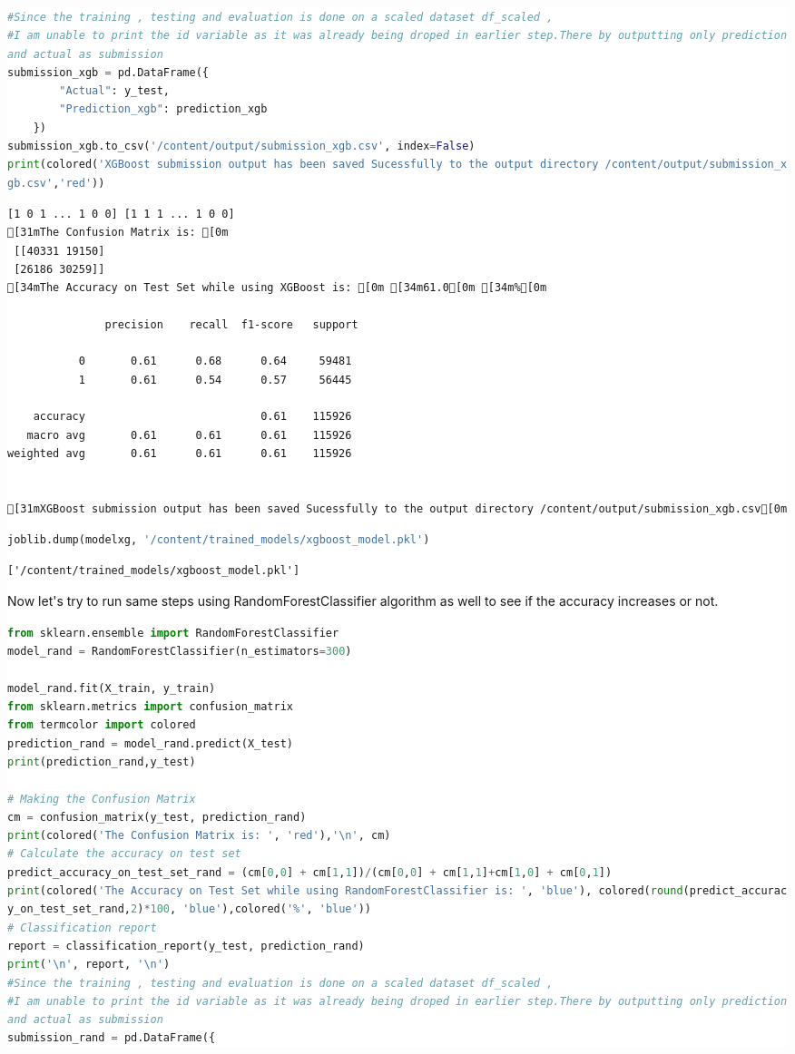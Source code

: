```python
#Since the training , testing and evaluation is done on a scaled dataset df_scaled ,
#I am unable to print the id variable as it was already being droped in earlier step.There by outputting only prediction and actual as submission
submission_xgb = pd.DataFrame({
        "Actual": y_test,
        "Prediction_xgb": prediction_xgb
    })
submission_xgb.to_csv('/content/output/submission_xgb.csv', index=False)
print(colored('XGBoost submission output has been saved Sucessfully to the output directory /content/output/submission_xgb.csv','red'))
```

    [1 0 1 ... 1 0 0] [1 1 1 ... 1 0 0]
    [31mThe Confusion Matrix is: [0m 
     [[40331 19150]
     [26186 30259]]
    [34mThe Accuracy on Test Set while using XGBoost is: [0m [34m61.0[0m [34m%[0m
    
                   precision    recall  f1-score   support
    
               0       0.61      0.68      0.64     59481
               1       0.61      0.54      0.57     56445
    
        accuracy                           0.61    115926
       macro avg       0.61      0.61      0.61    115926
    weighted avg       0.61      0.61      0.61    115926
     
    
    [31mXGBoost submission output has been saved Sucessfully to the output directory /content/output/submission_xgb.csv[0m
    


```python
joblib.dump(modelxg, '/content/trained_models/xgboost_model.pkl')
```




    ['/content/trained_models/xgboost_model.pkl']



Now let's try to run same steps using RandomForestClassifier algorithm as well to see if the accuracy increases or not.


```python
from sklearn.ensemble import RandomForestClassifier
model_rand = RandomForestClassifier(n_estimators=300)

model_rand.fit(X_train, y_train)
from sklearn.metrics import confusion_matrix
from termcolor import colored
prediction_rand = model_rand.predict(X_test)
print(prediction_rand,y_test)

# Making the Confusion Matrix
cm = confusion_matrix(y_test, prediction_rand)
print(colored('The Confusion Matrix is: ', 'red'),'\n', cm)
# Calculate the accuracy on test set
predict_accuracy_on_test_set_rand = (cm[0,0] + cm[1,1])/(cm[0,0] + cm[1,1]+cm[1,0] + cm[0,1])
print(colored('The Accuracy on Test Set while using RandomForestClassifier is: ', 'blue'), colored(round(predict_accuracy_on_test_set_rand,2)*100, 'blue'),colored('%', 'blue'))
# Classification report
report = classification_report(y_test, prediction_rand)
print('\n', report, '\n')
#Since the training , testing and evaluation is done on a scaled dataset df_scaled ,
#I am unable to print the id variable as it was already being droped in earlier step.There by outputting only prediction and actual as submission
submission_rand = pd.DataFrame({
```